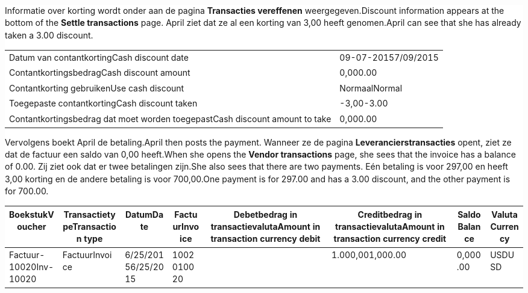 <span data-ttu-id="92862-219">Informatie over korting wordt onder aan de pagina **Transacties vereffenen** weergegeven.</span><span class="sxs-lookup"><span data-stu-id="92862-219">Discount information appears at the bottom of the **Settle transactions** page.</span></span> <span data-ttu-id="92862-220">April ziet dat ze al een korting van 3,00 heeft genomen.</span><span class="sxs-lookup"><span data-stu-id="92862-220">April can see that she has already taken a 3.00 discount.</span></span>

|                              |           |
|------------------------------|-----------|
| <span data-ttu-id="92862-221">Datum van contantkorting</span><span class="sxs-lookup"><span data-stu-id="92862-221">Cash discount date</span></span>           | <span data-ttu-id="92862-222">09-07-2015</span><span class="sxs-lookup"><span data-stu-id="92862-222">7/09/2015</span></span> |
| <span data-ttu-id="92862-223">Contantkortingsbedrag</span><span class="sxs-lookup"><span data-stu-id="92862-223">Cash discount amount</span></span>         | <span data-ttu-id="92862-224">0,00</span><span class="sxs-lookup"><span data-stu-id="92862-224">0.00</span></span>      |
| <span data-ttu-id="92862-225">Contantkorting gebruiken</span><span class="sxs-lookup"><span data-stu-id="92862-225">Use cash discount</span></span>            | <span data-ttu-id="92862-226">Normaal</span><span class="sxs-lookup"><span data-stu-id="92862-226">Normal</span></span>    |
| <span data-ttu-id="92862-227">Toegepaste contantkorting</span><span class="sxs-lookup"><span data-stu-id="92862-227">Cash discount taken</span></span>          | <span data-ttu-id="92862-228">-3,00</span><span class="sxs-lookup"><span data-stu-id="92862-228">-3.00</span></span>     |
| <span data-ttu-id="92862-229">Contantkortingsbedrag dat moet worden toegepast</span><span class="sxs-lookup"><span data-stu-id="92862-229">Cash discount amount to take</span></span> | <span data-ttu-id="92862-230">0,00</span><span class="sxs-lookup"><span data-stu-id="92862-230">0.00</span></span>      |

<span data-ttu-id="92862-231">Vervolgens boekt April de betaling.</span><span class="sxs-lookup"><span data-stu-id="92862-231">April then posts the payment.</span></span> <span data-ttu-id="92862-232">Wanneer ze de pagina **Leverancierstransacties** opent, ziet ze dat de factuur een saldo van 0,00 heeft.</span><span class="sxs-lookup"><span data-stu-id="92862-232">When she opens the **Vendor transactions** page, she sees that the invoice has a balance of 0.00.</span></span> <span data-ttu-id="92862-233">Zij ziet ook dat er twee betalingen zijn.</span><span class="sxs-lookup"><span data-stu-id="92862-233">She also sees that there are two payments.</span></span> <span data-ttu-id="92862-234">Eén betaling is voor 297,00 en heeft 3,00 korting en de andere betaling is voor 700,00.</span><span class="sxs-lookup"><span data-stu-id="92862-234">One payment is for 297.00 and has a 3.00 discount, and the other payment is for 700.00.</span></span>

| <span data-ttu-id="92862-235">Boekstuk</span><span class="sxs-lookup"><span data-stu-id="92862-235">Voucher</span></span>    | <span data-ttu-id="92862-236">Transactietype</span><span class="sxs-lookup"><span data-stu-id="92862-236">Transaction type</span></span> | <span data-ttu-id="92862-237">Datum</span><span class="sxs-lookup"><span data-stu-id="92862-237">Date</span></span>      | <span data-ttu-id="92862-238">Factuur</span><span class="sxs-lookup"><span data-stu-id="92862-238">Invoice</span></span> | <span data-ttu-id="92862-239">Debetbedrag in transactievaluta</span><span class="sxs-lookup"><span data-stu-id="92862-239">Amount in transaction currency debit</span></span> | <span data-ttu-id="92862-240">Creditbedrag in transactievaluta</span><span class="sxs-lookup"><span data-stu-id="92862-240">Amount in transaction currency credit</span></span> | <span data-ttu-id="92862-241">Saldo</span><span class="sxs-lookup"><span data-stu-id="92862-241">Balance</span></span> | <span data-ttu-id="92862-242">Valuta</span><span class="sxs-lookup"><span data-stu-id="92862-242">Currency</span></span> |
|------------|------------------|-----------|---------|--------------------------------------|---------------------------------------|---------|----------|
| <span data-ttu-id="92862-243">Factuur-10020</span><span class="sxs-lookup"><span data-stu-id="92862-243">Inv-10020</span></span>  | <span data-ttu-id="92862-244">Factuur</span><span class="sxs-lookup"><span data-stu-id="92862-244">Invoice</span></span>          | <span data-ttu-id="92862-245">6/25/2015</span><span class="sxs-lookup"><span data-stu-id="92862-245">6/25/2015</span></span> | <span data-ttu-id="92862-246">10020</span><span class="sxs-lookup"><span data-stu-id="92862-246">10020</span></span>   |                                      | <span data-ttu-id="92862-247">1.000,00</span><span class="sxs-lookup"><span data-stu-id="92862-247">1,000.00</span></span>                              | <span data-ttu-id="92862-248">0,00</span><span class="sxs-lookup"><span data-stu-id="92862-248">0.00</span></span>    | <span data-ttu-id="92862-249">USD</span><span class="sxs-lookup"><span data-stu-id="92862-249">USD</span></span>      |